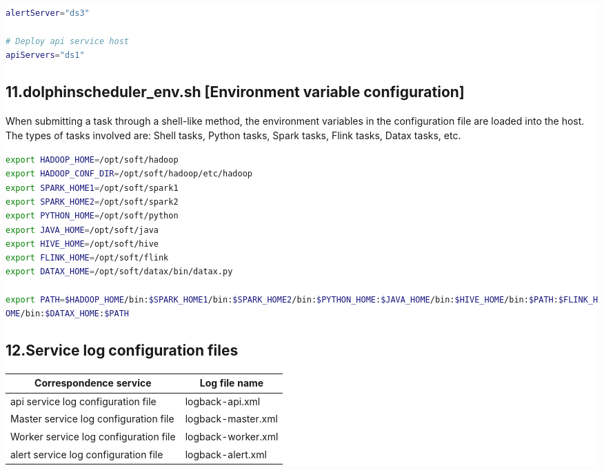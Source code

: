 ```bash
alertServer="ds3"

# Deploy api service host
apiServers="ds1"
```

## 11.dolphinscheduler_env.sh [Environment variable configuration]
When submitting a task through a shell-like method, the environment variables in the configuration file are loaded into the host.
The types of tasks involved are: Shell tasks, Python tasks, Spark tasks, Flink tasks, Datax tasks, etc.
```bash
export HADOOP_HOME=/opt/soft/hadoop
export HADOOP_CONF_DIR=/opt/soft/hadoop/etc/hadoop
export SPARK_HOME1=/opt/soft/spark1
export SPARK_HOME2=/opt/soft/spark2
export PYTHON_HOME=/opt/soft/python
export JAVA_HOME=/opt/soft/java
export HIVE_HOME=/opt/soft/hive
export FLINK_HOME=/opt/soft/flink
export DATAX_HOME=/opt/soft/datax/bin/datax.py

export PATH=$HADOOP_HOME/bin:$SPARK_HOME1/bin:$SPARK_HOME2/bin:$PYTHON_HOME:$JAVA_HOME/bin:$HIVE_HOME/bin:$PATH:$FLINK_HOME/bin:$DATAX_HOME:$PATH

```

## 12.Service log configuration files
Correspondence service| Log file name |
--|--|
api service log configuration file |logback-api.xml|
Master service log configuration file|logback-master.xml |
Worker service log configuration file|logback-worker.xml |
alert service log configuration file|logback-alert.xml |

